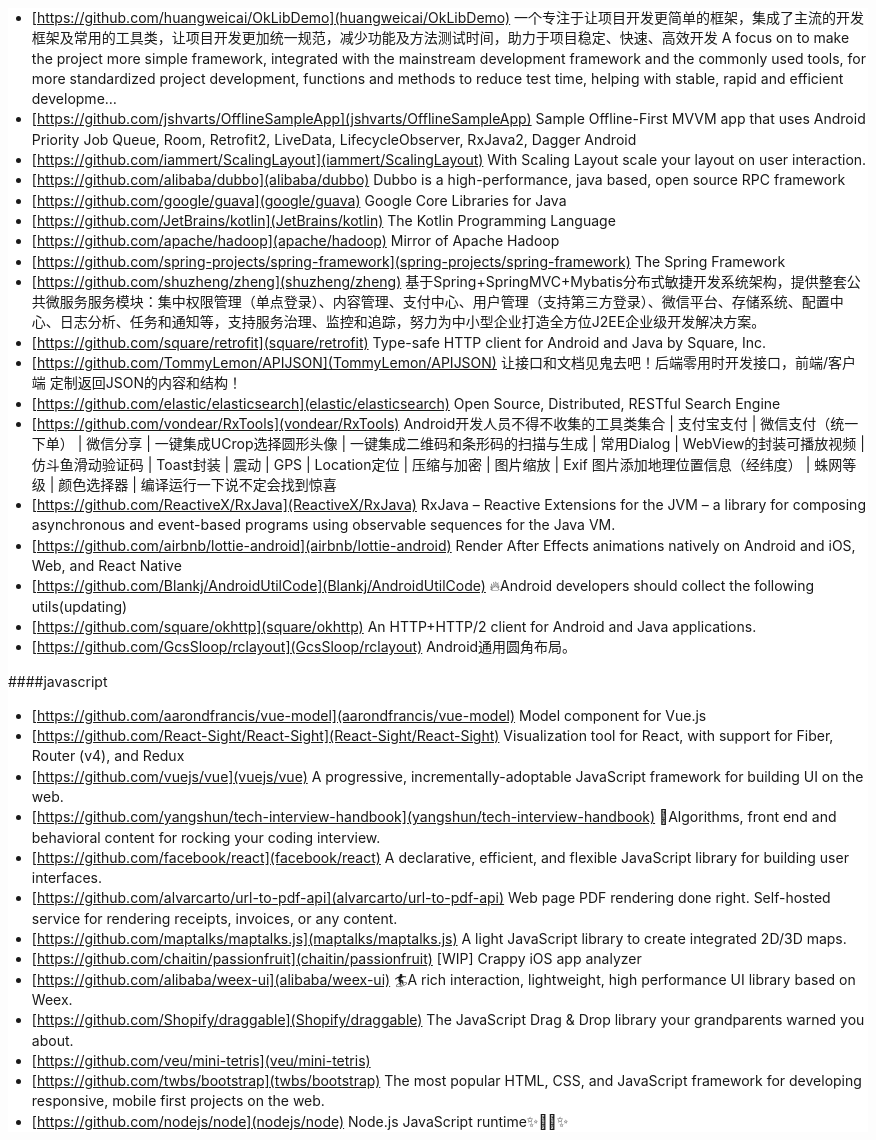 * [https://github.com/huangweicai/OkLibDemo](huangweicai/OkLibDemo) 一个专注于让项目开发更简单的框架，集成了主流的开发框架及常用的工具类，让项目开发更加统一规范，减少功能及方法测试时间，助力于项目稳定、快速、高效开发 A focus on to make the project more simple framework, integrated with the mainstream development framework and the commonly used tools, for more standardized project development, functions and methods to reduce test time, helping with stable, rapid and efficient developme…
* [https://github.com/jshvarts/OfflineSampleApp](jshvarts/OfflineSampleApp) Sample Offline-First MVVM app that uses Android Priority Job Queue, Room, Retrofit2, LiveData, LifecycleObserver, RxJava2, Dagger Android
* [https://github.com/iammert/ScalingLayout](iammert/ScalingLayout) With Scaling Layout scale your layout on user interaction.
* [https://github.com/alibaba/dubbo](alibaba/dubbo) Dubbo is a high-performance, java based, open source RPC framework
* [https://github.com/google/guava](google/guava) Google Core Libraries for Java
* [https://github.com/JetBrains/kotlin](JetBrains/kotlin) The Kotlin Programming Language
* [https://github.com/apache/hadoop](apache/hadoop) Mirror of Apache Hadoop
* [https://github.com/spring-projects/spring-framework](spring-projects/spring-framework) The Spring Framework
* [https://github.com/shuzheng/zheng](shuzheng/zheng) 基于Spring+SpringMVC+Mybatis分布式敏捷开发系统架构，提供整套公共微服务服务模块：集中权限管理（单点登录）、内容管理、支付中心、用户管理（支持第三方登录）、微信平台、存储系统、配置中心、日志分析、任务和通知等，支持服务治理、监控和追踪，努力为中小型企业打造全方位J2EE企业级开发解决方案。
* [https://github.com/square/retrofit](square/retrofit) Type-safe HTTP client for Android and Java by Square, Inc.
* [https://github.com/TommyLemon/APIJSON](TommyLemon/APIJSON) 让接口和文档见鬼去吧！后端零用时开发接口，前端/客户端 定制返回JSON的内容和结构！
* [https://github.com/elastic/elasticsearch](elastic/elasticsearch) Open Source, Distributed, RESTful Search Engine
* [https://github.com/vondear/RxTools](vondear/RxTools) Android开发人员不得不收集的工具类集合 | 支付宝支付 | 微信支付（统一下单） | 微信分享 | 一键集成UCrop选择圆形头像 | 一键集成二维码和条形码的扫描与生成 | 常用Dialog | WebView的封装可播放视频 | 仿斗鱼滑动验证码 | Toast封装 | 震动 | GPS | Location定位 | 压缩与加密 | 图片缩放 | Exif 图片添加地理位置信息（经纬度） | 蛛网等级 | 颜色选择器 | 编译运行一下说不定会找到惊喜
* [https://github.com/ReactiveX/RxJava](ReactiveX/RxJava) RxJava – Reactive Extensions for the JVM – a library for composing asynchronous and event-based programs using observable sequences for the Java VM.
* [https://github.com/airbnb/lottie-android](airbnb/lottie-android) Render After Effects animations natively on Android and iOS, Web, and React Native
* [https://github.com/Blankj/AndroidUtilCode](Blankj/AndroidUtilCode) 🔥Android developers should collect the following utils(updating)
* [https://github.com/square/okhttp](square/okhttp) An HTTP+HTTP/2 client for Android and Java applications.
* [https://github.com/GcsSloop/rclayout](GcsSloop/rclayout) Android通用圆角布局。

####javascript
* [https://github.com/aarondfrancis/vue-model](aarondfrancis/vue-model) Model component for Vue.js
* [https://github.com/React-Sight/React-Sight](React-Sight/React-Sight) Visualization tool for React, with support for Fiber, Router (v4), and Redux
* [https://github.com/vuejs/vue](vuejs/vue) A progressive, incrementally-adoptable JavaScript framework for building UI on the web.
* [https://github.com/yangshun/tech-interview-handbook](yangshun/tech-interview-handbook) 💯Algorithms, front end and behavioral content for rocking your coding interview.
* [https://github.com/facebook/react](facebook/react) A declarative, efficient, and flexible JavaScript library for building user interfaces.
* [https://github.com/alvarcarto/url-to-pdf-api](alvarcarto/url-to-pdf-api) Web page PDF rendering done right. Self-hosted service for rendering receipts, invoices, or any content.
* [https://github.com/maptalks/maptalks.js](maptalks/maptalks.js) A light JavaScript library to create integrated 2D/3D maps.
* [https://github.com/chaitin/passionfruit](chaitin/passionfruit) [WIP] Crappy iOS app analyzer
* [https://github.com/alibaba/weex-ui](alibaba/weex-ui) 🏄A rich interaction, lightweight, high performance UI library based on Weex.
* [https://github.com/Shopify/draggable](Shopify/draggable) The JavaScript Drag &amp; Drop library your grandparents warned you about.
* [https://github.com/veu/mini-tetris](veu/mini-tetris)
* [https://github.com/twbs/bootstrap](twbs/bootstrap) The most popular HTML, CSS, and JavaScript framework for developing responsive, mobile first projects on the web.
* [https://github.com/nodejs/node](nodejs/node) Node.js JavaScript runtime✨🐢🚀✨